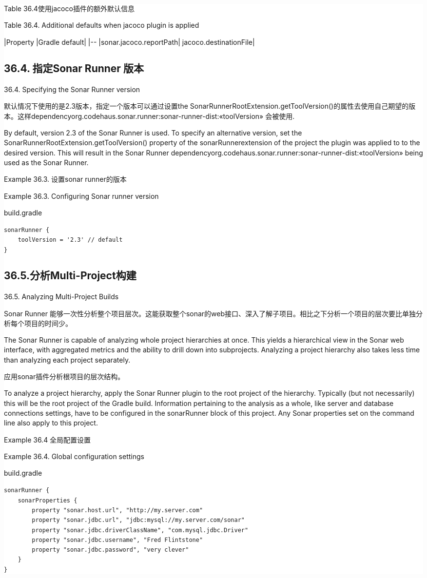 Table 36.4使用jacoco插件的额外默认信息

Table 36.4. Additional defaults when jacoco plugin is applied

|Property	|Gradle default|
|--
|sonar.jacoco.reportPath|	jacoco.destinationFile|

## **36.4. 指定Sonar Runner 版本**
36.4. Specifying the Sonar Runner version

默认情况下使用的是2.3版本，指定一个版本可以通过设置the SonarRunnerRootExtension.getToolVersion()的属性去使用自己期望的版本。这样dependencyorg.codehaus.sonar.runner:sonar-runner-dist:«toolVersion» 会被使用.

By default, version 2.3 of the Sonar Runner is used. To specify an alternative version, set the SonarRunnerRootExtension.getToolVersion() property of the sonarRunnerextension of the project the plugin was applied to to the desired version. This will result in the Sonar Runner dependencyorg.codehaus.sonar.runner:sonar-runner-dist:«toolVersion» being used as the Sonar Runner.

Example 36.3. 设置sonar runner的版本

Example 36.3. Configuring Sonar runner version

build.gradle
```
sonarRunner {
    toolVersion = '2.3' // default
}
```

## **36.5.分析Multi-Project构建**
36.5. Analyzing Multi-Project Builds

Sonar Runner 能够一次性分析整个项目层次。这能获取整个sonar的web接口、深入了解子项目。相比之下分析一个项目的层次要比单独分析每个项目的时间少。

The Sonar Runner is capable of analyzing whole project hierarchies at once. This yields a hierarchical view in the Sonar web interface, with aggregated metrics and the ability to drill down into subprojects. Analyzing a project hierarchy also takes less time than analyzing each project separately.

应用sonar插件分析根项目的层次结构。

To analyze a project hierarchy, apply the Sonar Runner plugin to the root project of the hierarchy. Typically (but not necessarily) this will be the root project of the Gradle build. Information pertaining to the analysis as a whole, like server and database connections settings, have to be configured in the sonarRunner block of this project. Any Sonar properties set on the command line also apply to this project.

Example 36.4 全局配置设置

Example 36.4. Global configuration settings

build.gradle
```
sonarRunner {
    sonarProperties {
        property "sonar.host.url", "http://my.server.com"
        property "sonar.jdbc.url", "jdbc:mysql://my.server.com/sonar"
        property "sonar.jdbc.driverClassName", "com.mysql.jdbc.Driver"
        property "sonar.jdbc.username", "Fred Flintstone"
        property "sonar.jdbc.password", "very clever"
    }
}
```
